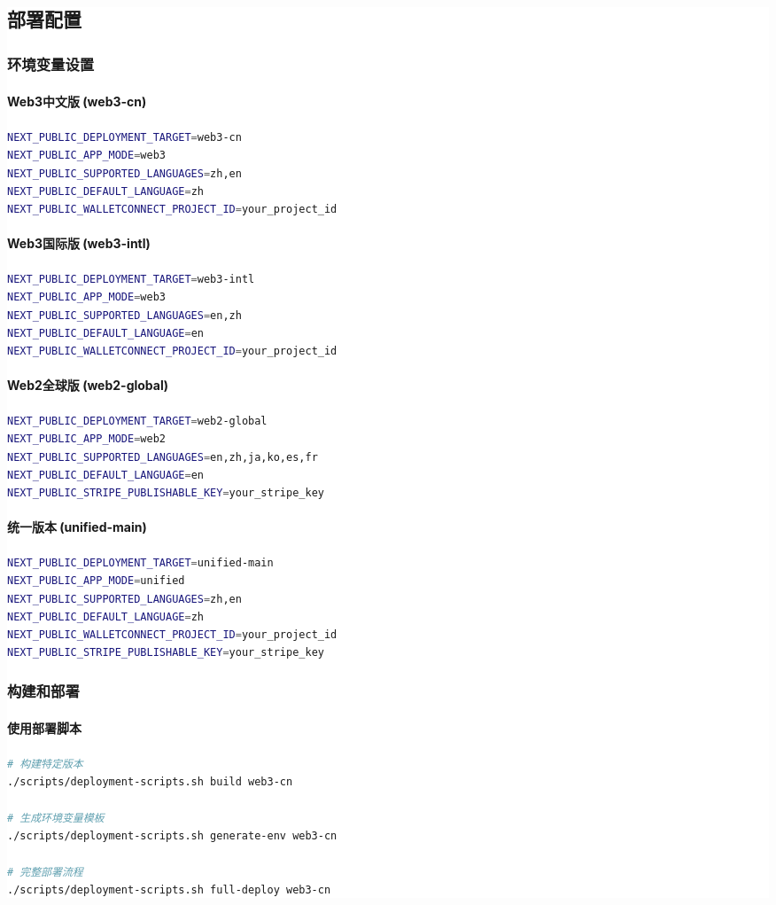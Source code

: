 ## 部署配置

### 环境变量设置

#### Web3中文版 (web3-cn)
```bash
NEXT_PUBLIC_DEPLOYMENT_TARGET=web3-cn
NEXT_PUBLIC_APP_MODE=web3
NEXT_PUBLIC_SUPPORTED_LANGUAGES=zh,en
NEXT_PUBLIC_DEFAULT_LANGUAGE=zh
NEXT_PUBLIC_WALLETCONNECT_PROJECT_ID=your_project_id
```

#### Web3国际版 (web3-intl)
```bash
NEXT_PUBLIC_DEPLOYMENT_TARGET=web3-intl
NEXT_PUBLIC_APP_MODE=web3
NEXT_PUBLIC_SUPPORTED_LANGUAGES=en,zh
NEXT_PUBLIC_DEFAULT_LANGUAGE=en
NEXT_PUBLIC_WALLETCONNECT_PROJECT_ID=your_project_id
```

#### Web2全球版 (web2-global)
```bash
NEXT_PUBLIC_DEPLOYMENT_TARGET=web2-global
NEXT_PUBLIC_APP_MODE=web2
NEXT_PUBLIC_SUPPORTED_LANGUAGES=en,zh,ja,ko,es,fr
NEXT_PUBLIC_DEFAULT_LANGUAGE=en
NEXT_PUBLIC_STRIPE_PUBLISHABLE_KEY=your_stripe_key
```

#### 统一版本 (unified-main)
```bash
NEXT_PUBLIC_DEPLOYMENT_TARGET=unified-main
NEXT_PUBLIC_APP_MODE=unified
NEXT_PUBLIC_SUPPORTED_LANGUAGES=zh,en
NEXT_PUBLIC_DEFAULT_LANGUAGE=zh
NEXT_PUBLIC_WALLETCONNECT_PROJECT_ID=your_project_id
NEXT_PUBLIC_STRIPE_PUBLISHABLE_KEY=your_stripe_key
```

### 构建和部署

#### 使用部署脚本
```bash
# 构建特定版本
./scripts/deployment-scripts.sh build web3-cn

# 生成环境变量模板
./scripts/deployment-scripts.sh generate-env web3-cn

# 完整部署流程
./scripts/deployment-scripts.sh full-deploy web3-cn
```
